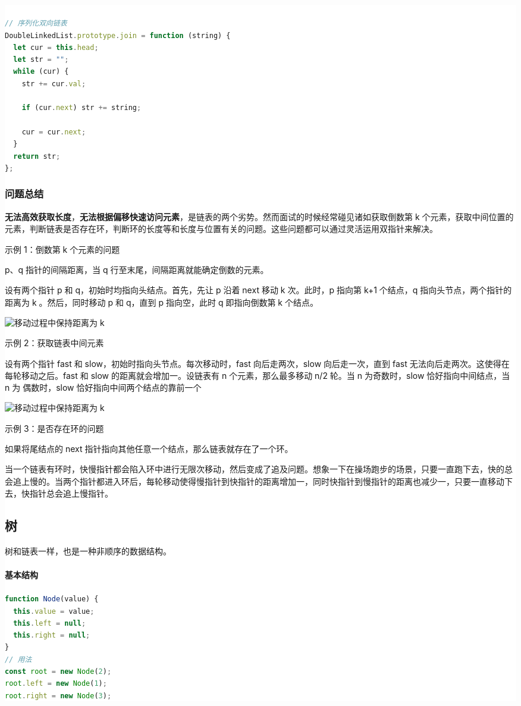 ```javascript

// 序列化双向链表
DoubleLinkedList.prototype.join = function (string) {
  let cur = this.head;
  let str = "";
  while (cur) {
    str += cur.val;

    if (cur.next) str += string;

    cur = cur.next;
  }
  return str;
};
```

### 问题总结

 **无法高效获取长度**，**无法根据偏移快速访问元素**，是链表的两个劣势。然而面试的时候经常碰见诸如获取倒数第 k 个元素，获取中间位置的元素，判断链表是否存在环，判断环的长度等和长度与位置有关的问题。这些问题都可以通过灵活运用双指针来解决。

示例 1：倒数第 k 个元素的问题

 p、q 指针的间隔距离，当 q 行至末尾，间隔距离就能确定倒数的元素。

 设有两个指针 p 和 q，初始时均指向头结点。首先，先让 p 沿着 next 移动 k 次。此时，p 指向第 k+1 个结点，q 指向头节点，两个指针的距离为 k 。然后，同时移动 p 和 q，直到 p 指向空，此时 q 即指向倒数第 k 个结点。

![移动过程中保持距离为 k ](https://pic.leetcode-cn.com/8fc9ef022554d2a062db6a70d5199dbbb2a154ba1e64f0f697319bb0ef9ac680.png)

示例 2：获取链表中间元素

设有两个指针 fast 和 slow，初始时指向头节点。每次移动时，fast 向后走两次，slow 向后走一次，直到 fast 无法向后走两次。这使得在每轮移动之后。fast 和 slow 的距离就会增加一。设链表有 n 个元素，那么最多移动 n/2 轮。当 n 为奇数时，slow 恰好指向中间结点，当 n 为 偶数时，slow 恰好指向中间两个结点的靠前一个

![移动过程中保持距离为 k ](https://pic.leetcode-cn.com/8fc9ef022554d2a062db6a70d5199dbbb2a154ba1e64f0f697319bb0ef9ac680.png)

示例 3：是否存在环的问题

 如果将尾结点的 next 指针指向其他任意一个结点，那么链表就存在了一个环。

 当一个链表有环时，快慢指针都会陷入环中进行无限次移动，然后变成了追及问题。想象一下在操场跑步的场景，只要一直跑下去，快的总会追上慢的。当两个指针都进入环后，每轮移动使得慢指针到快指针的距离增加一，同时快指针到慢指针的距离也减少一，只要一直移动下去，快指针总会追上慢指针。

## 树

树和链表一样，也是一种非顺序的数据结构。

####  基本结构

```javascript
function Node(value) {
  this.value = value;
  this.left = null;
  this.right = null;
}
// 用法
const root = new Node(2);
root.left = new Node(1);
root.right = new Node(3);
```

